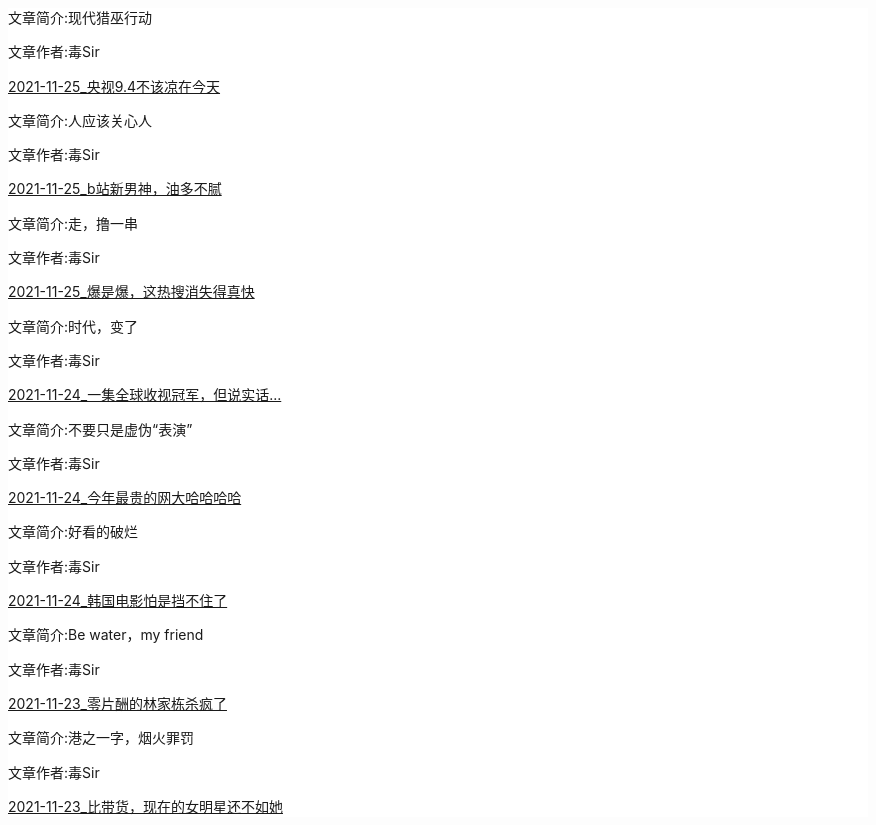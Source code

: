 文章简介:现代猎巫行动

文章作者:毒Sir

[2021-11-25_央视9.4不该凉在今天](http://mp.weixin.qq.com/s?__biz=MzIzOTQ0MTUwMA==&mid=2247907942&idx=2&sn=44f72045c01575e139ed316b55325554&chksm=e922f955de55704307a923266106f2416fdd7823256425443b8c7389c8d0d25f219f573d5a3a&scene=27#wechat_redirect)

文章简介:人应该关心人

文章作者:毒Sir

[2021-11-25_b站新男神，油多不腻](http://mp.weixin.qq.com/s?__biz=MzIzOTQ0MTUwMA==&mid=2247907942&idx=3&sn=1ab4fa195abf2a633014476838a4e2ab&chksm=e922f955de557043e313b4b569e0ab7e8f817e4a439fd3567c2ee250a6d9a86b00616938eb7f&scene=27#wechat_redirect)

文章简介:走，撸一串

文章作者:毒Sir

[2021-11-25_爆是爆，这热搜消失得真快](http://mp.weixin.qq.com/s?__biz=MzIzOTQ0MTUwMA==&mid=2247907942&idx=1&sn=cba0e65e1e0d71f5490fb090405319b3&chksm=e922f955de55704394bbafaba5f4c43844b2f9916bcea42f8ded3e5852df2c91340b874f284f&scene=27#wechat_redirect)

文章简介:时代，变了

文章作者:毒Sir

[2021-11-24_一集全球收视冠军，但说实话...](http://mp.weixin.qq.com/s?__biz=MzIzOTQ0MTUwMA==&mid=2247907218&idx=2&sn=663e8cb1990b36a4b11af007124cfa8c&chksm=e922f4a1de557db7f6f083149c83a82bf0661c00d0e6cfb70c2e6176c1ed4c217b257364ce65&scene=27#wechat_redirect)

文章简介:不要只是虚伪“表演”

文章作者:毒Sir

[2021-11-24_今年最贵的网大哈哈哈哈](http://mp.weixin.qq.com/s?__biz=MzIzOTQ0MTUwMA==&mid=2247907218&idx=3&sn=ba3615a1263355d7edfae2a639c67c2a&chksm=e922f4a1de557db70d722cacd7cf51e36f7a04dc7848df6cecd81aeee641540c5995f02fe441&scene=27#wechat_redirect)

文章简介:好看的破烂

文章作者:毒Sir

[2021-11-24_韩国电影怕是挡不住了](http://mp.weixin.qq.com/s?__biz=MzIzOTQ0MTUwMA==&mid=2247907218&idx=1&sn=92dc1032e65b21cb09b231d91ddc3e35&chksm=e922f4a1de557db7708cceb9bfe53c923130efcd934e927e8ee9a5d29107c0abcea1598ad206&scene=27#wechat_redirect)

文章简介:Be water，my friend

文章作者:毒Sir

[2021-11-23_零片酬的林家栋杀疯了](http://mp.weixin.qq.com/s?__biz=MzIzOTQ0MTUwMA==&mid=2247906285&idx=2&sn=533daed5e1721a3fcb3bec9bb5f211f2&chksm=e922f0dede5579c8ac4228646692bcc75fb69e22eefe8d70093f87215b986efac093aa17ac38&scene=27#wechat_redirect)

文章简介:港之一字，烟火罪罚

文章作者:毒Sir

[2021-11-23_比带货，现在的女明星还不如她](http://mp.weixin.qq.com/s?__biz=MzIzOTQ0MTUwMA==&mid=2247906285&idx=3&sn=4e42909eb3fcc14c2129343b187622b4&chksm=e922f0dede5579c8954b331557b010c37ddab047d4b0caed6b3cac8d43edeb8dd9ab296f74a7&scene=27#wechat_redirect)
